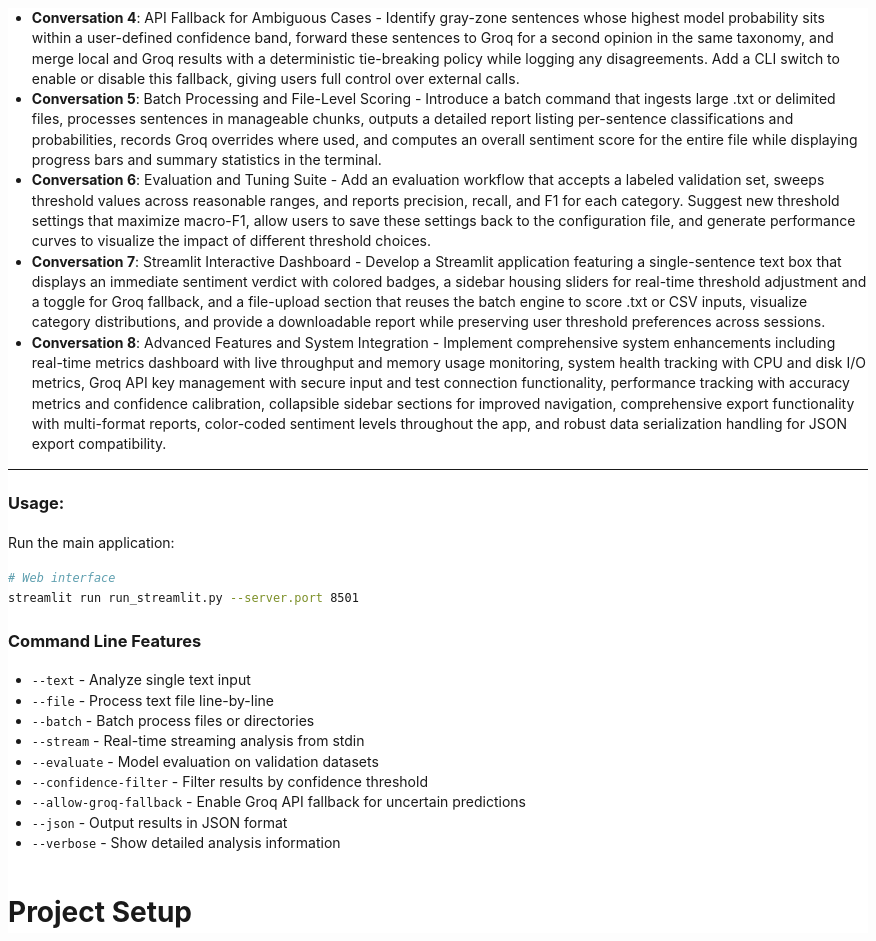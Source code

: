 - **Conversation 4**: API Fallback for Ambiguous Cases - Identify gray-zone sentences whose highest model probability sits within a user-defined confidence band, forward these sentences to Groq for a second opinion in the same taxonomy, and merge local and Groq results with a deterministic tie-breaking policy while logging any disagreements. Add a CLI switch to enable or disable this fallback, giving users full control over external calls.
- **Conversation 5**: Batch Processing and File-Level Scoring - Introduce a batch command that ingests large .txt or delimited files, processes sentences in manageable chunks, outputs a detailed report listing per-sentence classifications and probabilities, records Groq overrides where used, and computes an overall sentiment score for the entire file while displaying progress bars and summary statistics in the terminal.
- **Conversation 6**: Evaluation and Tuning Suite - Add an evaluation workflow that accepts a labeled validation set, sweeps threshold values across reasonable ranges, and reports precision, recall, and F1 for each category. Suggest new threshold settings that maximize macro-F1, allow users to save these settings back to the configuration file, and generate performance curves to visualize the impact of different threshold choices.
- **Conversation 7**: Streamlit Interactive Dashboard - Develop a Streamlit application featuring a single-sentence text box that displays an immediate sentiment verdict with colored badges, a sidebar housing sliders for real-time threshold adjustment and a toggle for Groq fallback, and a file-upload section that reuses the batch engine to score .txt or CSV inputs, visualize category distributions, and provide a downloadable report while preserving user threshold preferences across sessions.
- **Conversation 8**: Advanced Features and System Integration - Implement comprehensive system enhancements including real-time metrics dashboard with live throughput and memory usage monitoring, system health tracking with CPU and disk I/O metrics, Groq API key management with secure input and test connection functionality, performance tracking with accuracy metrics and confidence calibration, collapsible sidebar sections for improved navigation, comprehensive export functionality with multi-format reports, color-coded sentiment levels throughout the app, and robust data serialization handling for JSON export compatibility.


---


### Usage:
Run the main application:
```bash
# Web interface
streamlit run run_streamlit.py --server.port 8501
```


### Command Line Features
- `--text` - Analyze single text input
- `--file` - Process text file line-by-line
- `--batch` - Batch process files or directories
- `--stream` - Real-time streaming analysis from stdin
- `--evaluate` - Model evaluation on validation datasets
- `--confidence-filter` - Filter results by confidence threshold
- `--allow-groq-fallback` - Enable Groq API fallback for uncertain predictions
- `--json` - Output results in JSON format
- `--verbose` - Show detailed analysis information


# Project Setup
